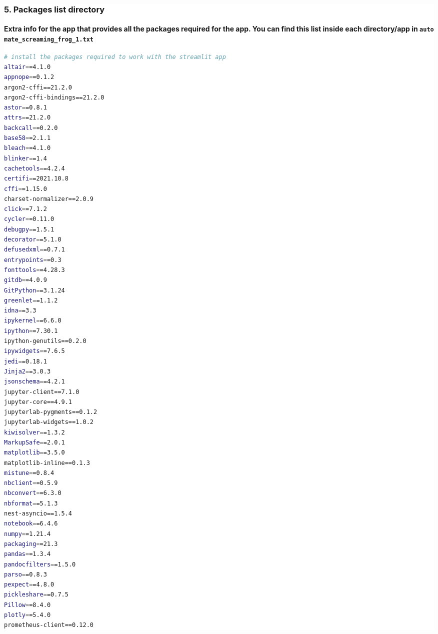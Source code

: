 ### 5. Packages list directory

**Extra info for the app that provides all the packages required for the app. You can find this list inside each directory/app in `automate_screaming_frog_1.txt`** 


```bash
# install the packages required to work with the streamlit app
altair==4.1.0
appnope==0.1.2
argon2-cffi==21.2.0
argon2-cffi-bindings==21.2.0
astor==0.8.1
attrs==21.2.0
backcall==0.2.0
base58==2.1.1
bleach==4.1.0
blinker==1.4
cachetools==4.2.4
certifi==2021.10.8
cffi==1.15.0
charset-normalizer==2.0.9
click==7.1.2
cycler==0.11.0
debugpy==1.5.1
decorator==5.1.0
defusedxml==0.7.1
entrypoints==0.3
fonttools==4.28.3
gitdb==4.0.9
GitPython==3.1.24
greenlet==1.1.2
idna==3.3
ipykernel==6.6.0
ipython==7.30.1
ipython-genutils==0.2.0
ipywidgets==7.6.5
jedi==0.18.1
Jinja2==3.0.3
jsonschema==4.2.1
jupyter-client==7.1.0
jupyter-core==4.9.1
jupyterlab-pygments==0.1.2
jupyterlab-widgets==1.0.2
kiwisolver==1.3.2
MarkupSafe==2.0.1
matplotlib==3.5.0
matplotlib-inline==0.1.3
mistune==0.8.4
nbclient==0.5.9
nbconvert==6.3.0
nbformat==5.1.3
nest-asyncio==1.5.4
notebook==6.4.6
numpy==1.21.4
packaging==21.3
pandas==1.3.4
pandocfilters==1.5.0
parso==0.8.3
pexpect==4.8.0
pickleshare==0.7.5
Pillow==8.4.0
plotly==5.4.0
prometheus-client==0.12.0
```